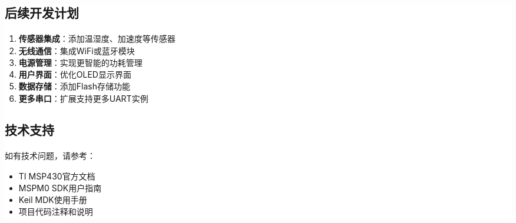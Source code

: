 ## 后续开发计划

1. **传感器集成**：添加温湿度、加速度等传感器
2. **无线通信**：集成WiFi或蓝牙模块
3. **电源管理**：实现更智能的功耗管理
4. **用户界面**：优化OLED显示界面
5. **数据存储**：添加Flash存储功能
6. **更多串口**：扩展支持更多UART实例

## 技术支持

如有技术问题，请参考：
- TI MSP430官方文档
- MSPM0 SDK用户指南
- Keil MDK使用手册
- 项目代码注释和说明 